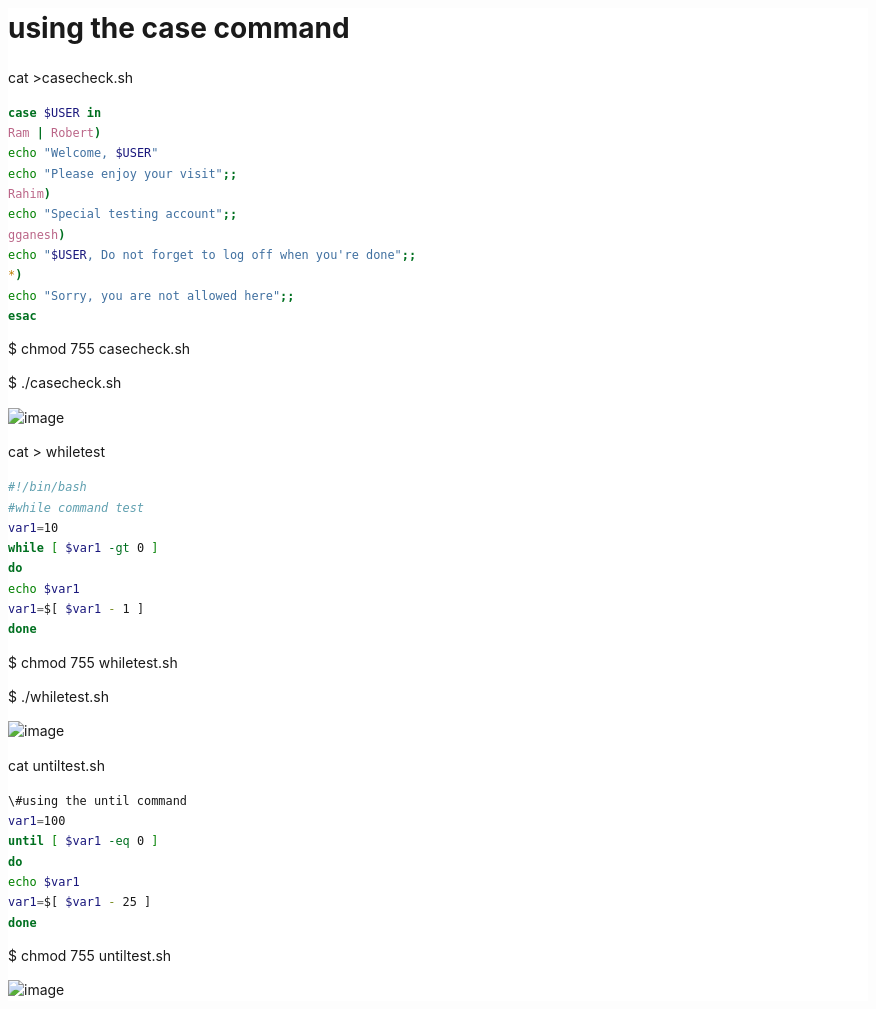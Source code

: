 # using the case command
cat >casecheck.sh 
```bash
case $USER in
Ram | Robert)
echo "Welcome, $USER"
echo "Please enjoy your visit";;
Rahim)
echo "Special testing account";;
gganesh)
echo "$USER, Do not forget to log off when you're done";;
*)
echo "Sorry, you are not allowed here";;
esac
```
$ chmod 755 casecheck.sh 
 
$ ./casecheck.sh 

<img width="430" height="127" alt="image" src="https://github.com/user-attachments/assets/92731ee4-e284-4278-bf5a-cb7dfcd5d2bd" />

cat > whiletest
```bash
#!/bin/bash
#while command test
var1=10
while [ $var1 -gt 0 ]
do
echo $var1
var1=$[ $var1 - 1 ]
done
```
$ chmod 755 whiletest.sh
 
$ ./whiletest.sh
 
<img width="432" height="347" alt="image" src="https://github.com/user-attachments/assets/8b8600f5-3719-4a4c-8154-b65aa45de1cb" />


cat untiltest.sh 
```bash
\#using the until command
var1=100
until [ $var1 -eq 0 ]
do
echo $var1
var1=$[ $var1 - 25 ]
done
``` 
$ chmod 755 untiltest.sh
 
 <img width="408" height="198" alt="image" src="https://github.com/user-attachments/assets/b3bf0fa9-eeb1-4149-8f20-3ca179591a82" />
